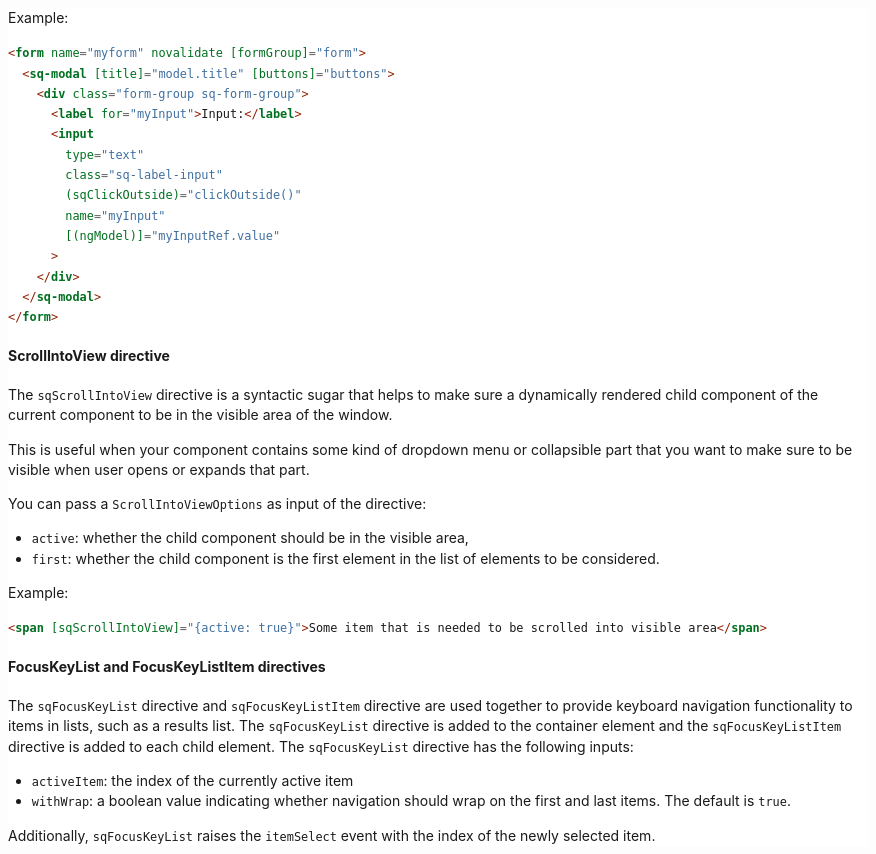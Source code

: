 Example:

```html
<form name="myform" novalidate [formGroup]="form">
  <sq-modal [title]="model.title" [buttons]="buttons">
    <div class="form-group sq-form-group">
      <label for="myInput">Input:</label>
      <input
        type="text"
        class="sq-label-input"
        (sqClickOutside)="clickOutside()"
        name="myInput"
        [(ngModel)]="myInputRef.value"
      >
    </div>
  </sq-modal>
</form>
```


#### ScrollIntoView directive

The `sqScrollIntoView` directive is a syntactic sugar that helps to make sure a dynamically rendered child component of the current component to be in the visible area of the window.

This is useful when your component contains some kind of dropdown menu or collapsible part
that you want to make sure to be visible when user opens or expands that part.

You can pass a `ScrollIntoViewOptions` as input of the directive:

* `active`: whether the child component should be in the visible area,
* `first`: whether the child component is the first element in the list of elements to be considered.

Example:

```html
<span [sqScrollIntoView]="{active: true}">Some item that is needed to be scrolled into visible area</span>
```


#### FocusKeyList and FocusKeyListItem directives

The `sqFocusKeyList` directive and `sqFocusKeyListItem` directive are used together
to provide keyboard navigation functionality to items in lists, such as a results list. The `sqFocusKeyList` directive is added
to the container element and the `sqFocusKeyListItem` directive is added to each child element. The `sqFocusKeyList` directive has
the following inputs:

* `activeItem`: the index of the currently active item
* `withWrap`: a boolean value indicating whether navigation should wrap on the first and last items. The default is `true`.

Additionally, `sqFocusKeyList` raises the `itemSelect` event with the index of the newly selected item.
